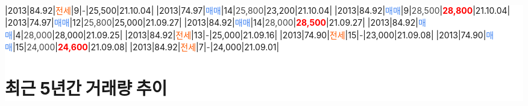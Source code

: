 |2013|84.92|<span style="color:#FF5A00">전세</span>|9|<span style="color:#444444">-</span>|25,500|21.10.04|
|2013|74.97|<span style="color:#4285F3">매매</span>|14|<span style="color:#444444">25,800</span>|23,200|21.10.04|
|2013|84.92|<span style="color:#4285F3">매매</span>|9|<span style="color:#444444">28,500</span>|<b><span style="color:#FF0000">28,800</span></b>|21.10.04|
|2013|74.97|<span style="color:#4285F3">매매</span>|12|<span style="color:#444444">25,800</span>|25,000|21.09.27|
|2013|84.92|<span style="color:#4285F3">매매</span>|14|<span style="color:#444444">28,000</span>|<b><span style="color:#FF0000">28,500</span></b>|21.09.27|
|2013|84.92|<span style="color:#4285F3">매매</span>|4|<span style="color:#444444">28,000</span>|28,000|21.09.25|
|2013|84.92|<span style="color:#FF5A00">전세</span>|13|<span style="color:#444444">-</span>|25,000|21.09.16|
|2013|74.90|<span style="color:#FF5A00">전세</span>|15|<span style="color:#444444">-</span>|23,000|21.09.08|
|2013|74.90|<span style="color:#4285F3">매매</span>|15|<span style="color:#444444">24,000</span>|<b><span style="color:#FF0000">24,600</span></b>|21.09.08|
|2013|84.92|<span style="color:#FF5A00">전세</span>|7|<span style="color:#444444">-</span>|24,000|21.09.01|



<script async src="https://pagead2.googlesyndication.com/pagead/js/adsbygoogle.js"></script>

<ins class="adsbygoogle"
     style="display:block"
     data-ad-client="ca-pub-1142216861245946"
     data-ad-slot="4805727019"
     data-ad-format="auto"
     data-full-width-responsive="true"></ins>
<script>
     (adsbygoogle = window.adsbygoogle || []).push({});
</script>


# 최근 5년간 거래량 추이


<div style="width:100%;">
    <canvas id="deal_progress" height="200"></canvas>
</div>

<script>
new Chart(document.getElementById("deal_progress"), {
    type: 'line',
    data: {
        labels: ['16.01','16.02','16.03','16.04','16.05','16.06','16.07','16.08','16.09','16.10','16.11','16.12','17.01','17.02','17.03','17.04','17.05','17.06','17.07','17.08','17.09','17.10','17.11','17.12','18.01','18.02','18.03','18.04','18.05','18.06','18.07','18.08','18.09','18.10','18.11','18.12','19.01','19.02','19.03','19.04','19.05','19.06','19.07','19.08','19.09','19.10','19.11','19.12','20.01','20.02','20.03','20.04','20.05','20.06','20.07','20.08','20.09','20.10','20.11','20.12','21.01','21.02','21.03','21.04','21.05','21.06','21.07','21.08','21.09','21.10','21.11'],
        datasets: [{
            label: '매매/분양권',
            data: [38,29,46,31,23,33,41,61,43,40,48,41,41,51,66,60,55,52,44,58,41,29,24,13,13,10,18,18,16,12,16,11,17,18,21,16,21,13,24,27,27,29,28,31,30,36,36,40,61,78,35,41,55,91,86,34,64,91,166,116,32,36,39,48,47,68,68,69,153,87,5],
            borderColor: "rgba(66, 133, 243, 1)",
            backgroundColor: "rgba(66, 133, 243, 0.05)",
            borderWidth: 1,
            pointRadius: 0,
            fill: false,
            lineTension: 0
        },{
            label: '전/월세',
            data: [40,25,35,19,18,16,34,19,23,24,42,42,108,55,46,49,38,24,32,35,81,35,22,19,43,31,27,28,17,21,36,29,30,50,73,76,54,53,56,40,41,26,37,28,124,39,36,36,48,61,16,20,33,31,39,14,24,42,52,67,36,33,51,33,40,81,49,42,63,67,12],